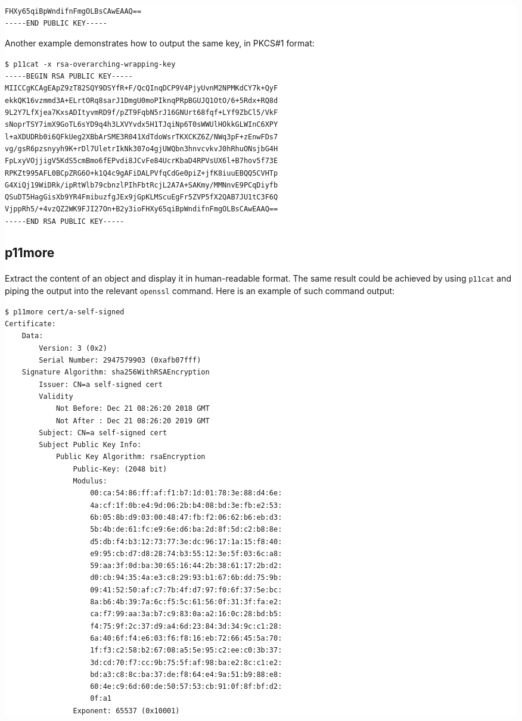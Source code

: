 ```
FHXy65qiBpWndifnFmgOLBsCAwEAAQ==
-----END PUBLIC KEY-----
```

Another example demonstrates how to output the same key, in PKCS#1 format:

```
$ p11cat -x rsa-overarching-wrapping-key
-----BEGIN RSA PUBLIC KEY-----
MIICCgKCAgEApZ9zT82SQY9DSYfR+F/QcQInqDCP9V4PjyUvnM2NPMKdCY7k+QyF
ekkQK16vzmmd3A+ELrtORq8sarJ1DmgU0moPIknqPRpBGUJQ1OtO/6+5Rdx+RQ8d
9L2Y7LfXjea7KxsADItyvmRD9f/pZT9FqbN5rJ16GNUrt68fqf+LYf9ZbCl5/VkF
sNoprTSY7imX9GoTL6sYD9q4h3LXVYvdx5H1TJqiNp6T0sWWUlHOkkGLWInC6XPY
l+aXDUDRb0i6QFkUeg2XBbArSME3R041XdTdoWsrTKXCKZ6Z/NWq3pF+zEnwFDs7
vg/gsR6pzsnyyh9K+rDl7UletrIkNk307o4gjUWQbn3hnvcvkvJ0hRhuONsjbG4H
FpLxyVOjjigV5KdS5cmBmo6fEPvdi8JCvFe84UcrKbaD4RPVsUX6l+B7hov5f73E
RPKZt995AFL0BCpZRG6O+k1Q4c9gAFiDALPVfqCdGe0piZ+jfK8iuuEBQQ5CVHTp
G4XiQj19WiDRk/ipRtWlb79cbnzlPIhFbtRcjL2A7A+SAKmy/MMNnvE9PCqDiyfb
QSuDT5HagGisXb9YR4FmibuzfgJEx9jGpKLMScuEgFr5ZVP5fX2QAB7JU1tC3F6Q
VjppRh5/+4vzQZ2WK9FJI27On+B2y3ioFHXy65qiBpWndifnFmgOLBsCAwEAAQ==
-----END RSA PUBLIC KEY-----
```

## p11more

Extract the content of an object and display it in human-readable format. The same result could be achieved by
using `p11cat` and piping the output into the relevant `openssl` command. Here is an example of such command output:

```
$ p11more cert/a-self-signed
Certificate:
    Data:
        Version: 3 (0x2)
        Serial Number: 2947579903 (0xafb07fff)
    Signature Algorithm: sha256WithRSAEncryption
        Issuer: CN=a self-signed cert
        Validity
            Not Before: Dec 21 08:26:20 2018 GMT
            Not After : Dec 21 08:26:20 2019 GMT
        Subject: CN=a self-signed cert
        Subject Public Key Info:
            Public Key Algorithm: rsaEncryption
                Public-Key: (2048 bit)
                Modulus:
                    00:ca:54:86:ff:af:f1:b7:1d:01:78:3e:88:d4:6e:
                    4a:cf:1f:0b:e4:9d:06:2b:b4:08:bd:3e:fb:e2:53:
                    6b:05:8b:d9:03:00:48:47:fb:f2:06:62:b6:eb:d3:
                    5b:4b:de:61:fc:e9:6e:d6:ba:2d:8f:5d:c2:b8:8e:
                    d5:db:f4:b3:12:73:77:3e:dc:96:17:1a:15:f8:40:
                    e9:95:cb:d7:d8:28:74:b3:55:12:3e:5f:03:6c:a8:
                    59:aa:3f:0d:ba:30:65:16:44:2b:38:61:17:2b:d2:
                    d0:cb:94:35:4a:e3:c8:29:93:b1:67:6b:dd:75:9b:
                    09:41:52:50:af:c7:7b:4f:d7:97:f0:6f:37:5e:bc:
                    8a:b6:4b:39:7a:6c:f5:5c:61:56:0f:31:3f:fa:e2:
                    ca:f7:99:aa:3a:b7:c9:83:0a:a2:16:0c:28:bd:b5:
                    f4:75:9f:2c:37:d9:a4:6d:23:84:3d:34:9c:c1:28:
                    6a:40:6f:f4:e6:03:f6:f8:16:eb:72:66:45:5a:70:
                    1f:f3:c2:58:b2:67:08:a5:5e:95:c2:ee:c0:3b:37:
                    3d:cd:70:f7:cc:9b:75:5f:af:98:ba:e2:8c:c1:e2:
                    bd:a3:c8:8c:ba:37:de:f8:64:e4:9a:51:b9:88:e8:
                    60:4e:c9:6d:60:de:50:57:53:cb:91:0f:8f:bf:d2:
                    0f:a1
                Exponent: 65537 (0x10001)
```